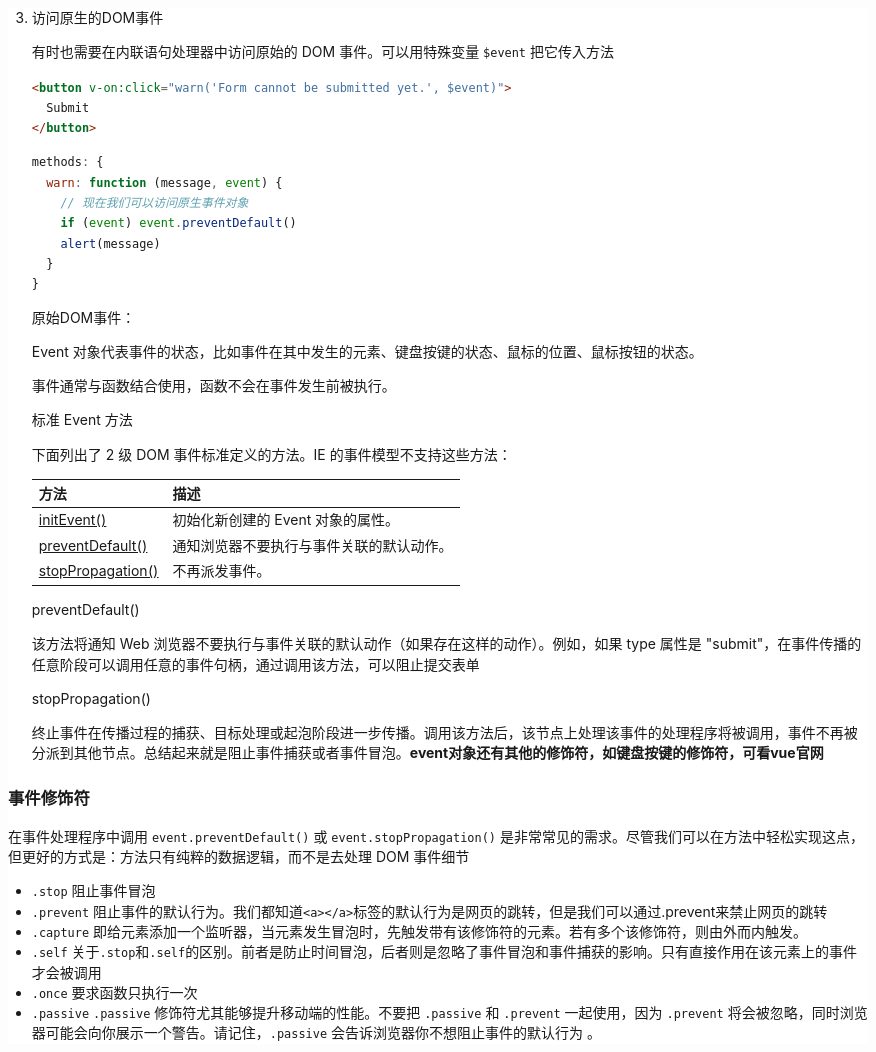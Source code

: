 3. 访问原生的DOM事件

   有时也需要在内联语句处理器中访问原始的 DOM 事件。可以用特殊变量 `$event` 把它传入方法 

   ```html
   <button v-on:click="warn('Form cannot be submitted yet.', $event)">
     Submit
   </button>
   ```

   ```javascript
   methods: {
     warn: function (message, event) {
       // 现在我们可以访问原生事件对象
       if (event) event.preventDefault()
       alert(message)
     }
   }
   ```

   原始DOM事件：

   Event 对象代表事件的状态，比如事件在其中发生的元素、键盘按键的状态、鼠标的位置、鼠标按钮的状态。

   事件通常与函数结合使用，函数不会在事件发生前被执行。

   标准 Event 方法

   下面列出了 2 级 DOM 事件标准定义的方法。IE 的事件模型不支持这些方法：

   | 方法                                                         | 描述                                     |
   | ------------------------------------------------------------ | ---------------------------------------- |
   | [initEvent()](http://www.w3school.com.cn/jsref/event_initevent.asp) | 初始化新创建的 Event 对象的属性。        |
   | [preventDefault()](http://www.w3school.com.cn/jsref/event_preventdefault.asp) | 通知浏览器不要执行与事件关联的默认动作。 |
   | [stopPropagation()](http://www.w3school.com.cn/jsref/event_stoppropagation.asp) | 不再派发事件。                           |

   preventDefault()

   该方法将通知 Web 浏览器不要执行与事件关联的默认动作（如果存在这样的动作）。例如，如果 type 属性是 "submit"，在事件传播的任意阶段可以调用任意的事件句柄，通过调用该方法，可以阻止提交表单

   stopPropagation() 

   终止事件在传播过程的捕获、目标处理或起泡阶段进一步传播。调用该方法后，该节点上处理该事件的处理程序将被调用，事件不再被分派到其他节点。总结起来就是阻止事件捕获或者事件冒泡。**event对象还有其他的修饰符，如键盘按键的修饰符，可看vue官网**

### 事件修饰符

在事件处理程序中调用 `event.preventDefault()` 或 `event.stopPropagation()` 是非常常见的需求。尽管我们可以在方法中轻松实现这点，但更好的方式是：方法只有纯粹的数据逻辑，而不是去处理 DOM 事件细节 

- `.stop`  阻止事件冒泡
- `.prevent` 阻止事件的默认行为。我们都知道`<a></a>`标签的默认行为是网页的跳转，但是我们可以通过.prevent来禁止网页的跳转 
- `.capture` 即给元素添加一个监听器，当元素发生冒泡时，先触发带有该修饰符的元素。若有多个该修饰符，则由外而内触发。  
- `.self`  关于`.stop`和`.self`的区别。前者是防止时间冒泡，后者则是忽略了事件冒泡和事件捕获的影响。只有直接作用在该元素上的事件才会被调用 
- `.once` 要求函数只执行一次 
- `.passive` `.passive` 修饰符尤其能够提升移动端的性能。不要把 `.passive` 和 `.prevent` 一起使用，因为 `.prevent` 将会被忽略，同时浏览器可能会向你展示一个警告。请记住，`.passive` 会告诉浏览器你不想阻止事件的默认行为 。
